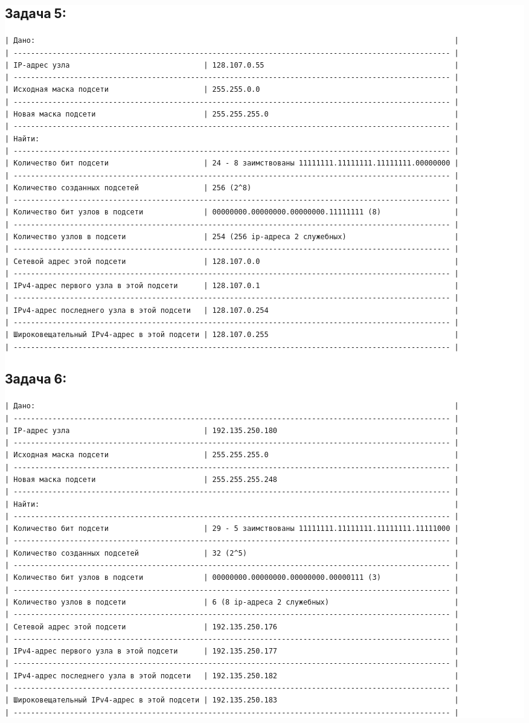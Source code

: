 ## Задача 5:    
  
    | Дано:                                                                                                 |
    | ----------------------------------------------------------------------------------------------------- |    
    | IP-адрес узла                               | 128.107.0.55                                            |
    | ----------------------------------------------------------------------------------------------------- |
    | Исходная маска подсети                      | 255.255.0.0                                             |
    | ----------------------------------------------------------------------------------------------------- |
    | Новая маска подсети                         | 255.255.255.0                                           |
    | ----------------------------------------------------------------------------------------------------- |
    | Найти:                                                                                                |
    | ----------------------------------------------------------------------------------------------------- |
    | Количество бит подсети                      | 24 - 8 заимствованы 11111111.11111111.11111111.00000000 |
    | ----------------------------------------------------------------------------------------------------- |
    | Количество созданных подсетей               | 256 (2^8)                                               |
    | ----------------------------------------------------------------------------------------------------- |
    | Количество бит узлов в подсети              | 00000000.00000000.00000000.11111111 (8)                 |
    | ----------------------------------------------------------------------------------------------------- |
    | Количество узлов в подсети                  | 254 (256 ip-адреса 2 служебных)                         |
    | ----------------------------------------------------------------------------------------------------- |
    | Сетевой адрес этой подсети                  | 128.107.0.0                                             |
    | ----------------------------------------------------------------------------------------------------- |
    | IPv4-адрес первого узла в этой подсети      | 128.107.0.1                                             |
    | ----------------------------------------------------------------------------------------------------- |
    | IPv4-адрес последнего узла в этой подсети   | 128.107.0.254                                           |
    | ----------------------------------------------------------------------------------------------------- |
    | Широковещательный IPv4-адрес в этой подсети | 128.107.0.255                                           |
    | ----------------------------------------------------------------------------------------------------- |

## Задача 6:    
  
    | Дано:                                                                                                 |
    | ----------------------------------------------------------------------------------------------------- |    
    | IP-адрес узла                               | 192.135.250.180                                         |
    | ----------------------------------------------------------------------------------------------------- |
    | Исходная маска подсети                      | 255.255.255.0                                           |
    | ----------------------------------------------------------------------------------------------------- |
    | Новая маска подсети                         | 255.255.255.248                                         |
    | ----------------------------------------------------------------------------------------------------- |
    | Найти:                                                                                                |
    | ----------------------------------------------------------------------------------------------------- |
    | Количество бит подсети                      | 29 - 5 заимствованы 11111111.11111111.11111111.11111000 |
    | ----------------------------------------------------------------------------------------------------- |
    | Количество созданных подсетей               | 32 (2^5)                                                |
    | ----------------------------------------------------------------------------------------------------- |
    | Количество бит узлов в подсети              | 00000000.00000000.00000000.00000111 (3)                 |
    | ----------------------------------------------------------------------------------------------------- |
    | Количество узлов в подсети                  | 6 (8 ip-адреса 2 служебных)                             |
    | ----------------------------------------------------------------------------------------------------- |
    | Сетевой адрес этой подсети                  | 192.135.250.176                                         |
    | ----------------------------------------------------------------------------------------------------- |
    | IPv4-адрес первого узла в этой подсети      | 192.135.250.177                                         |
    | ----------------------------------------------------------------------------------------------------- |
    | IPv4-адрес последнего узла в этой подсети   | 192.135.250.182                                         |
    | ----------------------------------------------------------------------------------------------------- |
    | Широковещательный IPv4-адрес в этой подсети | 192.135.250.183                                         |
    | ----------------------------------------------------------------------------------------------------- |
